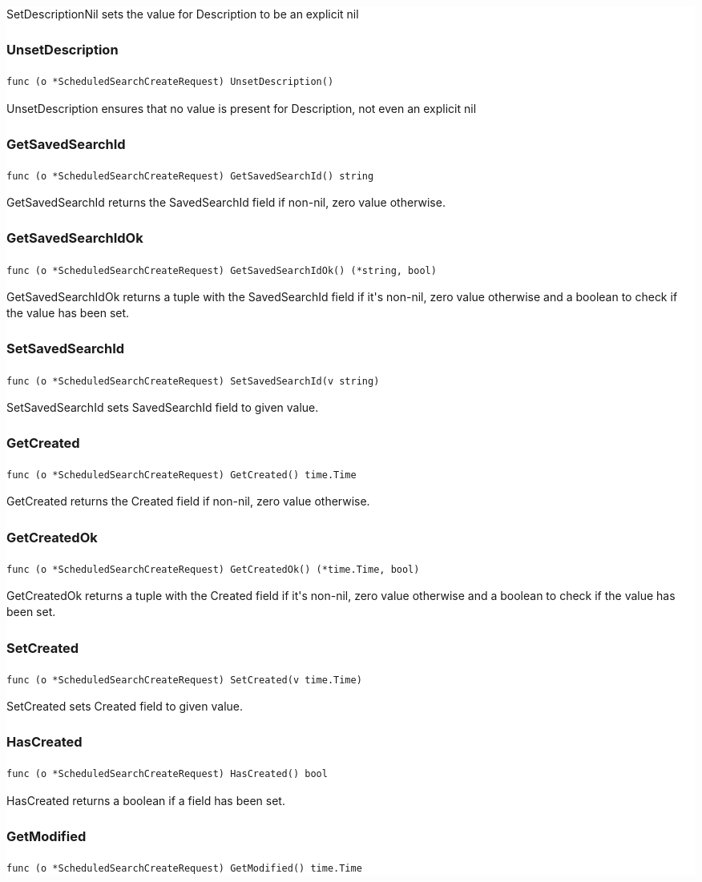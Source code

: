  SetDescriptionNil sets the value for Description to be an explicit nil

### UnsetDescription
`func (o *ScheduledSearchCreateRequest) UnsetDescription()`

UnsetDescription ensures that no value is present for Description, not even an explicit nil
### GetSavedSearchId

`func (o *ScheduledSearchCreateRequest) GetSavedSearchId() string`

GetSavedSearchId returns the SavedSearchId field if non-nil, zero value otherwise.

### GetSavedSearchIdOk

`func (o *ScheduledSearchCreateRequest) GetSavedSearchIdOk() (*string, bool)`

GetSavedSearchIdOk returns a tuple with the SavedSearchId field if it's non-nil, zero value otherwise
and a boolean to check if the value has been set.

### SetSavedSearchId

`func (o *ScheduledSearchCreateRequest) SetSavedSearchId(v string)`

SetSavedSearchId sets SavedSearchId field to given value.


### GetCreated

`func (o *ScheduledSearchCreateRequest) GetCreated() time.Time`

GetCreated returns the Created field if non-nil, zero value otherwise.

### GetCreatedOk

`func (o *ScheduledSearchCreateRequest) GetCreatedOk() (*time.Time, bool)`

GetCreatedOk returns a tuple with the Created field if it's non-nil, zero value otherwise
and a boolean to check if the value has been set.

### SetCreated

`func (o *ScheduledSearchCreateRequest) SetCreated(v time.Time)`

SetCreated sets Created field to given value.

### HasCreated

`func (o *ScheduledSearchCreateRequest) HasCreated() bool`

HasCreated returns a boolean if a field has been set.

### GetModified

`func (o *ScheduledSearchCreateRequest) GetModified() time.Time`
